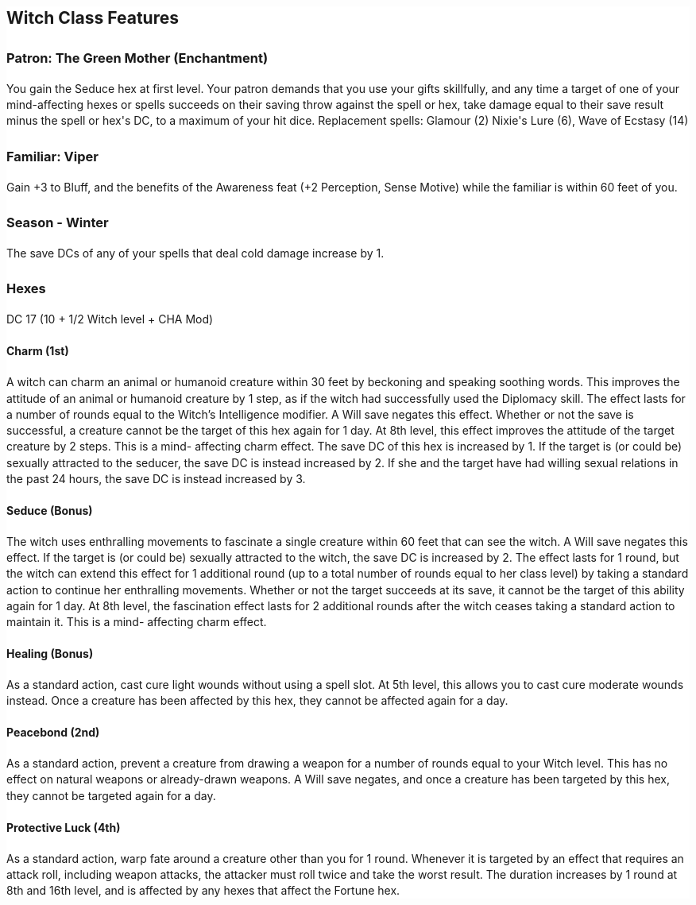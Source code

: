 ## Witch Class Features
### Patron: The Green Mother (Enchantment)
You gain the Seduce hex at first level. Your patron demands that you use your 
gifts skillfully, and any time a target of one of your mind-affecting hexes or 
spells succeeds on their saving throw against the spell or hex, take damage 
equal to their save result minus the spell or hex's DC, to a maximum of your hit
dice. 
Replacement spells: Glamour (2) Nixie's Lure (6), Wave of Ecstasy (14)
### Familiar: Viper
Gain +3 to Bluff, and the benefits of the Awareness feat (+2 Perception, Sense 
Motive) while the familiar is within 60 feet of you. 
### Season - Winter
The save DCs of any of your spells that deal cold damage increase by 1. 
### Hexes
DC 17 (10 + 1/2 Witch level + CHA Mod)
#### Charm (1st)
A witch can charm an animal or humanoid creature within 30 feet by beckoning and 
speaking soothing words. This improves the attitude of an animal or humanoid 
creature by 1 step, as if the witch had successfully used the Diplomacy skill. 
The effect lasts for a number of rounds equal to the Witch’s Intelligence 
modifier. A Will save negates this effect. Whether or not the save is successful, 
a creature cannot be the target of this hex again for 1 day. At 8th level, this 
effect improves the attitude of the target creature by 2 steps. This is a mind-
affecting charm effect.
The save DC of this hex is increased by 1. If the target is (or could be) 
sexually attracted to the seducer, the save DC is instead increased by 2. If she 
and the target have had willing sexual relations in the past 24 hours, the save 
DC is instead increased by 3.
#### Seduce (Bonus)
The witch uses enthralling movements to fascinate a single creature within 60 
feet that can see the witch. A Will save negates this effect. If the target is 
(or could be) sexually attracted to the witch, the save DC is increased by 2. 
The effect lasts for 1 round, but the witch can extend this effect for 1 
additional round (up to a total number of rounds equal to her class level) by 
taking a standard action to continue her enthralling movements. Whether or not 
the target succeeds at its save, it cannot be the target of this ability again 
for 1 day. At 8th level, the fascination effect lasts for 2 additional rounds 
after the witch ceases taking a standard action to maintain it. This is a mind-
affecting charm effect.
#### Healing (Bonus)
As a standard action, cast cure light wounds without using a spell slot. At 5th
level, this allows you to cast cure moderate wounds instead. Once a creature has 
been affected by this hex, they cannot be affected again for a day. 
#### Peacebond (2nd)
As a standard action, prevent a creature from drawing a weapon for a number of
rounds equal to your Witch level. This has no effect on natural weapons or 
already-drawn weapons. A Will save negates, and once a creature has been 
targeted by this hex, they cannot be targeted again for a day. 
#### Protective Luck (4th) 
As a standard action, warp fate around a creature other than you for 1 round. 
Whenever it is targeted by an effect that requires an attack roll, including 
weapon attacks, the attacker must roll twice and take the worst result. The 
duration increases by 1 round at 8th and 16th level, and is affected by any 
hexes that affect the Fortune hex.  
